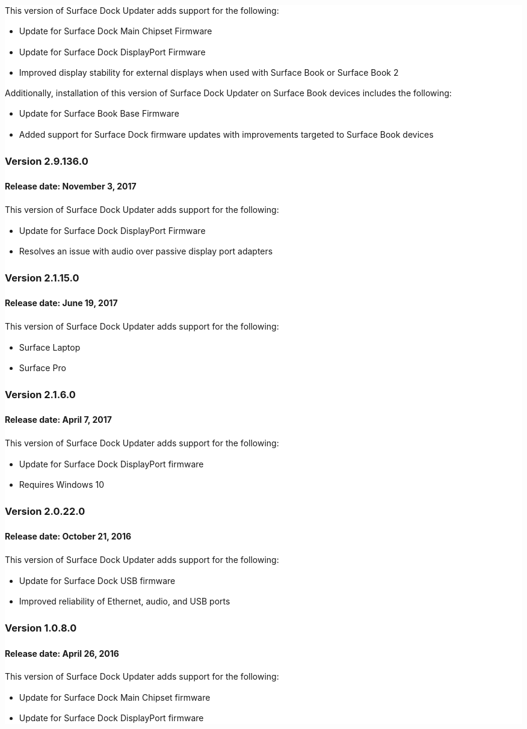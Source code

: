 This version of Surface Dock Updater adds support for the following:

- Update for Surface Dock Main Chipset Firmware

- Update for Surface Dock DisplayPort Firmware

- Improved display stability for external displays when used with Surface Book or Surface Book 2

Additionally, installation of this version of Surface Dock Updater on Surface Book devices includes the following:

- Update for Surface Book Base Firmware

- Added support for Surface Dock firmware updates with improvements targeted to Surface Book devices

### Version 2.9.136.0

#### Release date: November 3, 2017

This version of Surface Dock Updater adds support for the following:

- Update for Surface Dock DisplayPort Firmware

- Resolves an issue with audio over passive display port adapters

### Version 2.1.15.0

#### Release date: June 19, 2017

This version of Surface Dock Updater adds support for the following:

- Surface Laptop

- Surface Pro

### Version 2.1.6.0

#### Release date: April 7, 2017

This version of Surface Dock Updater adds support for the following:

- Update for Surface Dock DisplayPort firmware

- Requires Windows 10

### Version 2.0.22.0

#### Release date: October 21, 2016

This version of Surface Dock Updater adds support for the following:

- Update for Surface Dock USB firmware

- Improved reliability of Ethernet, audio, and USB ports

### Version 1.0.8.0

#### Release date: April 26, 2016

This version of Surface Dock Updater adds support for the following:

- Update for Surface Dock Main Chipset firmware

- Update for Surface Dock DisplayPort firmware
